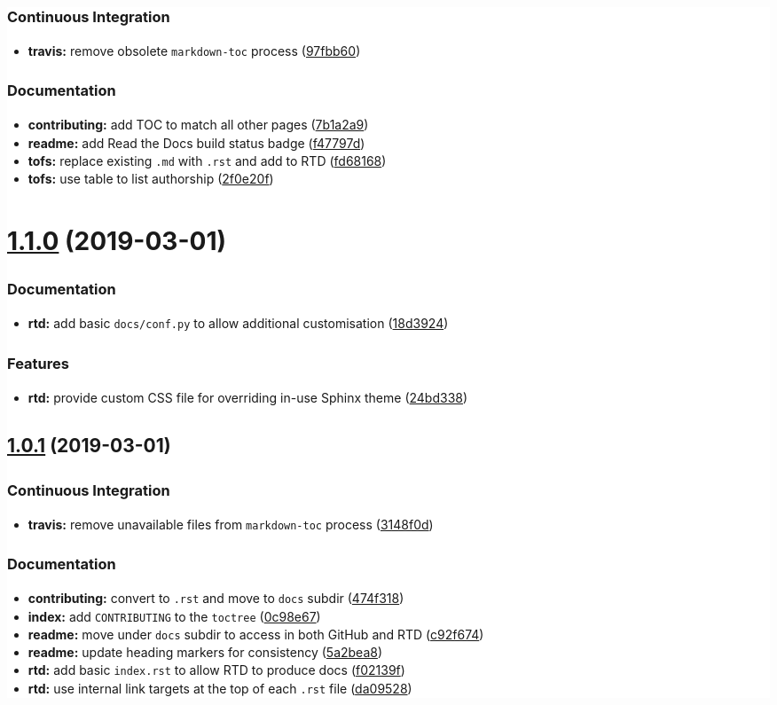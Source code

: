 
### Continuous Integration

* **travis:** remove obsolete `markdown-toc` process ([97fbb60](https://github.com/saltstack-formulas/template-formula/commit/97fbb60))


### Documentation

* **contributing:** add TOC to match all other pages ([7b1a2a9](https://github.com/saltstack-formulas/template-formula/commit/7b1a2a9))
* **readme:** add Read the Docs build status badge ([f47797d](https://github.com/saltstack-formulas/template-formula/commit/f47797d))
* **tofs:** replace existing `.md` with `.rst` and add to RTD ([fd68168](https://github.com/saltstack-formulas/template-formula/commit/fd68168))
* **tofs:** use table to list authorship ([2f0e20f](https://github.com/saltstack-formulas/template-formula/commit/2f0e20f))

# [1.1.0](https://github.com/saltstack-formulas/template-formula/compare/v1.0.1...v1.1.0) (2019-03-01)


### Documentation

* **rtd:** add basic `docs/conf.py` to allow additional customisation ([18d3924](https://github.com/saltstack-formulas/template-formula/commit/18d3924))


### Features

* **rtd:** provide custom CSS file for overriding in-use Sphinx theme ([24bd338](https://github.com/saltstack-formulas/template-formula/commit/24bd338))

## [1.0.1](https://github.com/saltstack-formulas/template-formula/compare/v1.0.0...v1.0.1) (2019-03-01)


### Continuous Integration

* **travis:** remove unavailable files from `markdown-toc` process ([3148f0d](https://github.com/saltstack-formulas/template-formula/commit/3148f0d))


### Documentation

* **contributing:** convert to `.rst` and move to `docs` subdir ([474f318](https://github.com/saltstack-formulas/template-formula/commit/474f318))
* **index:** add `CONTRIBUTING` to the `toctree` ([0c98e67](https://github.com/saltstack-formulas/template-formula/commit/0c98e67))
* **readme:** move under `docs` subdir to access in both GitHub and RTD ([c92f674](https://github.com/saltstack-formulas/template-formula/commit/c92f674))
* **readme:** update heading markers for consistency ([5a2bea8](https://github.com/saltstack-formulas/template-formula/commit/5a2bea8))
* **rtd:** add basic `index.rst` to allow RTD to produce docs ([f02139f](https://github.com/saltstack-formulas/template-formula/commit/f02139f))
* **rtd:** use internal link targets at the top of each `.rst` file ([da09528](https://github.com/saltstack-formulas/template-formula/commit/da09528))

